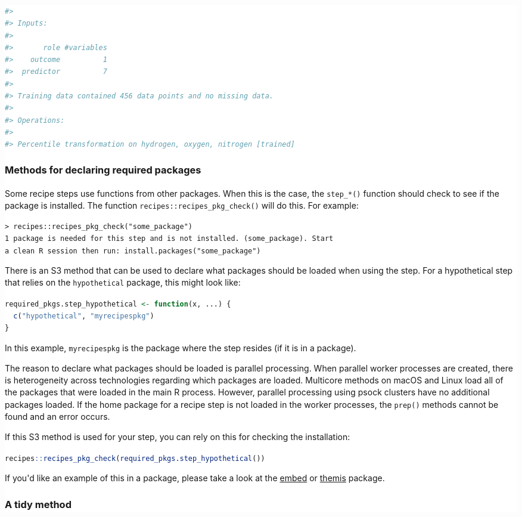 ```r
#> 
#> Inputs:
#> 
#>       role #variables
#>    outcome          1
#>  predictor          7
#> 
#> Training data contained 456 data points and no missing data.
#> 
#> Operations:
#> 
#> Percentile transformation on hydrogen, oxygen, nitrogen [trained]
```
 
### Methods for declaring required packages

Some recipe steps use functions from other packages. When this is the case, the `step_*()` function should check to see if the package is installed. The function `recipes::recipes_pkg_check()` will do this. For example: 

```
> recipes::recipes_pkg_check("some_package")
1 package is needed for this step and is not installed. (some_package). Start 
a clean R session then run: install.packages("some_package")
```

There is an S3 method that can be used to declare what packages should be loaded when using the step. For a hypothetical step that relies on the `hypothetical` package, this might look like: 


```r
required_pkgs.step_hypothetical <- function(x, ...) {
  c("hypothetical", "myrecipespkg")
}
```

In this example, `myrecipespkg` is the package where the step resides (if it is in a package).

The reason to declare what packages should be loaded is parallel processing. When parallel worker processes are created, there is heterogeneity across technologies regarding which packages are loaded. Multicore methods on macOS and Linux load all of the packages that were loaded in the main R process. However, parallel processing using psock clusters have no additional packages loaded. If the home package for a recipe step is not loaded in the worker processes, the `prep()` methods cannot be found and an error occurs. 

If this S3 method is used for your step, you can rely on this for checking the installation: 
 

```r
recipes::recipes_pkg_check(required_pkgs.step_hypothetical())
```

If you'd like an example of this in a package, please take a look at the [embed](https://github.com/tidymodels/embed/) or [themis](https://github.com/tidymodels/themis/) package.

### A tidy method
